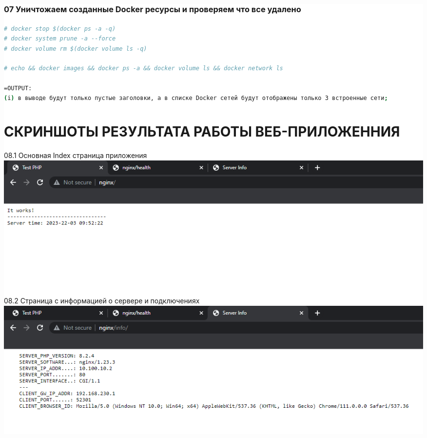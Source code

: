 ```bash
```

### 07 Уничтожаем созданные Docker ресурсы и проверяем что все удалено
```bash
# docker stop $(docker ps -a -q)
# docker system prune -a --force
# docker volume rm $(docker volume ls -q)

# echo && docker images && docker ps -a && docker volume ls && docker network ls

=OUTPUT:
(i) в выводе будут только пустые заголовки, а в списке Docker сетей будут отображены только 3 встроенные сети;
```

# СКРИНШОТЫ РЕЗУЛЬТАТА РАБОТЫ ВЕБ-ПРИЛОЖЕННИЯ

08.1 Основная Index страница приложения
![screen](_screens/01_index-page.png?raw=true)

08.2 Страница с информацией о сервере и подключениях
![screen](_screens/02_info-page.png?raw=true)
